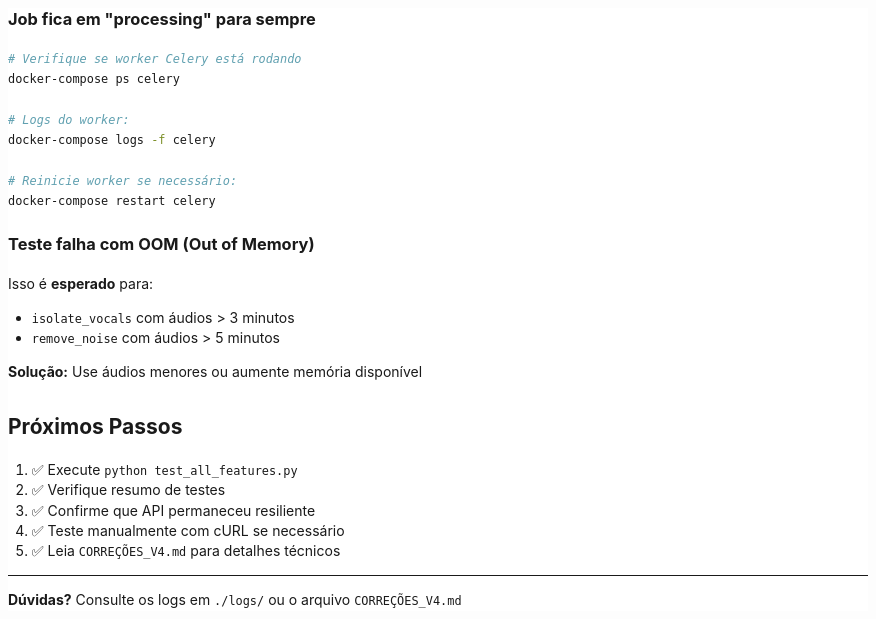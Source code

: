 ### Job fica em "processing" para sempre

```bash
# Verifique se worker Celery está rodando
docker-compose ps celery

# Logs do worker:
docker-compose logs -f celery

# Reinicie worker se necessário:
docker-compose restart celery
```

### Teste falha com OOM (Out of Memory)

Isso é **esperado** para:
- `isolate_vocals` com áudios > 3 minutos
- `remove_noise` com áudios > 5 minutos

**Solução:** Use áudios menores ou aumente memória disponível

## Próximos Passos

1. ✅ Execute `python test_all_features.py`
2. ✅ Verifique resumo de testes
3. ✅ Confirme que API permaneceu resiliente
4. ✅ Teste manualmente com cURL se necessário
5. ✅ Leia `CORREÇÕES_V4.md` para detalhes técnicos

---

**Dúvidas?** Consulte os logs em `./logs/` ou o arquivo `CORREÇÕES_V4.md`
